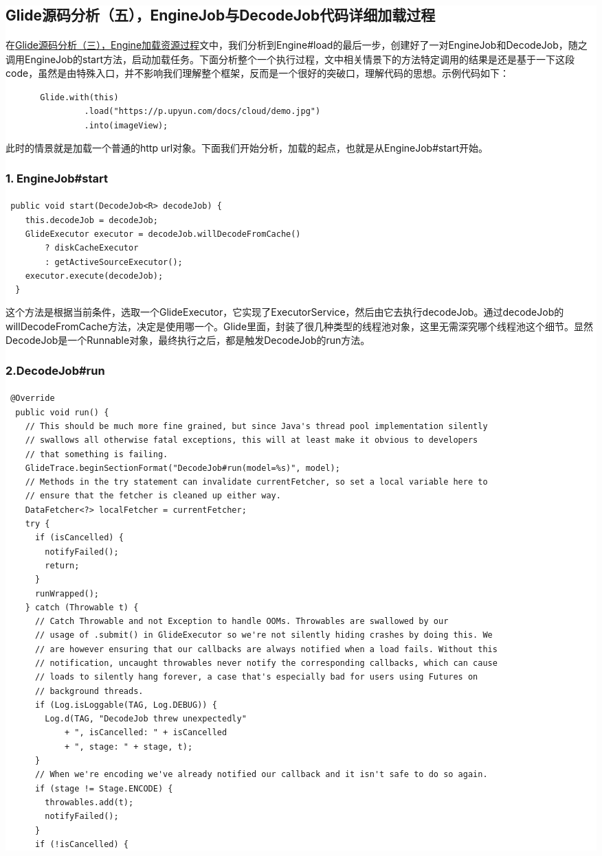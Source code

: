 ## Glide源码分析（五），EngineJob与DecodeJob代码详细加载过程
在[Glide源码分析（三），Engine加载资源过程](Glide03.md)文中，我们分析到Engine#load的最后一步，创建好了一对EngineJob和DecodeJob，随之调用EngineJob的start方法，启动加载任务。下面分析整个一个执行过程，文中相关情景下的方法特定调用的结果是还是基于一下这段code，虽然是由特殊入口，并不影响我们理解整个框架，反而是一个很好的突破口，理解代码的思想。示例代码如下：

```
       Glide.with(this)
                .load("https://p.upyun.com/docs/cloud/demo.jpg")
                .into(imageView);
```
此时的情景就是加载一个普通的http url对象。下面我们开始分析，加载的起点，也就是从EngineJob#start开始。

### 1. EngineJob#start
```
 public void start(DecodeJob<R> decodeJob) {
    this.decodeJob = decodeJob;
    GlideExecutor executor = decodeJob.willDecodeFromCache()
        ? diskCacheExecutor
        : getActiveSourceExecutor();
    executor.execute(decodeJob);
  }
```
这个方法是根据当前条件，选取一个GlideExecutor，它实现了ExecutorService，然后由它去执行decodeJob。通过decodeJob的willDecodeFromCache方法，决定是使用哪一个。Glide里面，封装了很几种类型的线程池对象，这里无需深究哪个线程池这个细节。显然DecodeJob是一个Runnable对象，最终执行之后，都是触发DecodeJob的run方法。

### 2.DecodeJob#run
```
 @Override
  public void run() {
    // This should be much more fine grained, but since Java's thread pool implementation silently
    // swallows all otherwise fatal exceptions, this will at least make it obvious to developers
    // that something is failing.
    GlideTrace.beginSectionFormat("DecodeJob#run(model=%s)", model);
    // Methods in the try statement can invalidate currentFetcher, so set a local variable here to
    // ensure that the fetcher is cleaned up either way.
    DataFetcher<?> localFetcher = currentFetcher;
    try {
      if (isCancelled) {
        notifyFailed();
        return;
      }
      runWrapped();
    } catch (Throwable t) {
      // Catch Throwable and not Exception to handle OOMs. Throwables are swallowed by our
      // usage of .submit() in GlideExecutor so we're not silently hiding crashes by doing this. We
      // are however ensuring that our callbacks are always notified when a load fails. Without this
      // notification, uncaught throwables never notify the corresponding callbacks, which can cause
      // loads to silently hang forever, a case that's especially bad for users using Futures on
      // background threads.
      if (Log.isLoggable(TAG, Log.DEBUG)) {
        Log.d(TAG, "DecodeJob threw unexpectedly"
            + ", isCancelled: " + isCancelled
            + ", stage: " + stage, t);
      }
      // When we're encoding we've already notified our callback and it isn't safe to do so again.
      if (stage != Stage.ENCODE) {
        throwables.add(t);
        notifyFailed();
      }
      if (!isCancelled) {
```